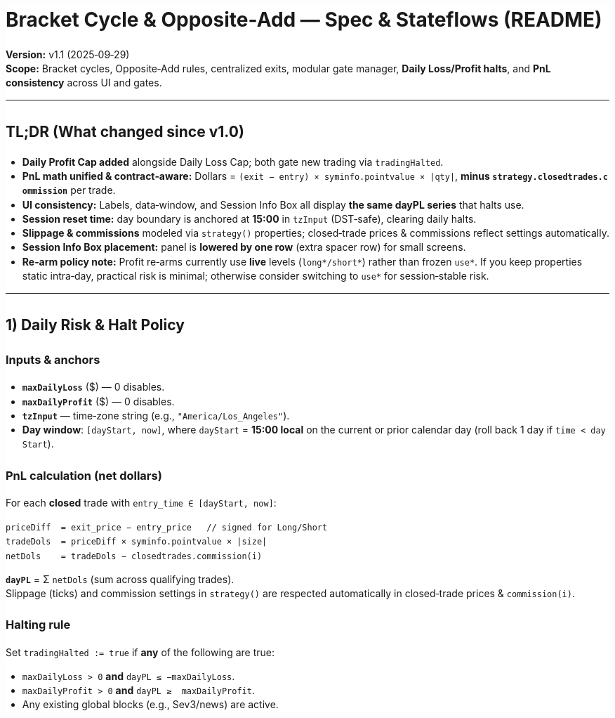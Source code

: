 # Bracket Cycle & Opposite-Add — Spec & Stateflows (README)

**Version:** v1.1 (2025‑09‑29)  
**Scope:** Bracket cycles, Opposite‑Add rules, centralized exits, modular gate manager, **Daily Loss/Profit halts**, and **PnL consistency** across UI and gates.

---

## TL;DR (What changed since v1.0)

- **Daily Profit Cap added** alongside Daily Loss Cap; both gate new trading via `tradingHalted`.
- **PnL math unified & contract‑aware:** Dollars = `(exit − entry) × syminfo.pointvalue × |qty|`, **minus `strategy.closedtrades.commission`** per trade.
- **UI consistency:** Labels, data‑window, and Session Info Box all display **the same dayPL series** that halts use.
- **Session reset time:** day boundary is anchored at **15:00** in `tzInput` (DST‑safe), clearing daily halts.
- **Slippage & commissions** modeled via `strategy()` properties; closed‑trade prices & commissions reflect settings automatically.
- **Session Info Box placement:** panel is **lowered by one row** (extra spacer row) for small screens.
- **Re‑arm policy note:** Profit re‑arms currently use **live** levels (`long*/short*`) rather than frozen `use*`. If you keep properties static intra‑day, practical risk is minimal; otherwise consider switching to `use*` for session‑stable risk.

---

## 1) Daily Risk & Halt Policy

### Inputs & anchors
- **`maxDailyLoss`** (\$) — 0 disables.
- **`maxDailyProfit`** (\$) — 0 disables.
- **`tzInput`** — time‑zone string (e.g., `"America/Los_Angeles"`).
- **Day window**: `[dayStart, now]`, where `dayStart` = **15:00 local** on the current or prior calendar day (roll back 1 day if `time < dayStart`).

### PnL calculation (net dollars)
For each **closed** trade with `entry_time ∈ [dayStart, now]`:

```
priceDiff  = exit_price − entry_price   // signed for Long/Short
tradeDols  = priceDiff × syminfo.pointvalue × |size|
netDols    = tradeDols − closedtrades.commission(i)
```

**`dayPL`** = Σ `netDols` (sum across qualifying trades).  
Slippage (ticks) and commission settings in `strategy()` are respected automatically in closed‑trade prices & `commission(i)`.

### Halting rule
Set `tradingHalted := true` if **any** of the following are true:
- `maxDailyLoss > 0` **and** `dayPL ≤ −maxDailyLoss`.
- `maxDailyProfit > 0` **and** `dayPL ≥  maxDailyProfit`.
- Any existing global blocks (e.g., Sev3/news) are active.
